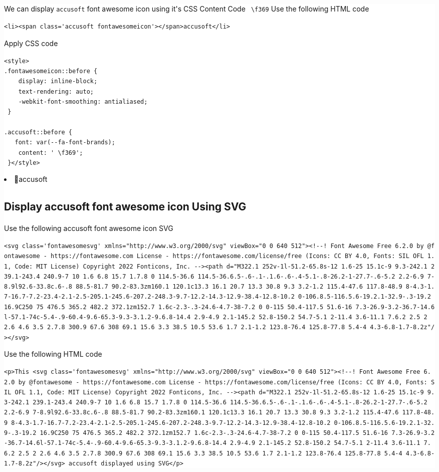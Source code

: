 We can display `accusoft` font awesome icon using it's CSS Content Code ` \f369`
Use the following HTML code 

```
<li><span class='accusoft fontawesomeicon'></span>accusoft</li>
```

Apply CSS code 

```
<style> 
.fontawesomeicon::before {
    display: inline-block;
    text-rendering: auto;
    -webkit-font-smoothing: antialiased;
 }

.accusoft::before {
   font: var(--fa-font-brands);
    content: ' \f369';
 }</style>
```

<style> 
.fontawesomeicon::before {
    display: inline-block;
    text-rendering: auto;
    -webkit-font-smoothing: antialiased;
 }

.accusoft::before {
   font: var(--fa-font-brands);
    content: ' \f369';
 }</style>

<li><span class='accusoft fontawesomeicon'></span>accusoft</li>

## Display accusoft font awesome icon Using SVG 

Use the following accusoft font awesome icon SVG
```
<svg class='fontawesomesvg' xmlns="http://www.w3.org/2000/svg" viewBox="0 0 640 512"><!--! Font Awesome Free 6.2.0 by @fontawesome - https://fontawesome.com License - https://fontawesome.com/license/free (Icons: CC BY 4.0, Fonts: SIL OFL 1.1, Code: MIT License) Copyright 2022 Fonticons, Inc. --><path d="M322.1 252v-1l-51.2-65.8s-12 1.6-25 15.1c-9 9.3-242.1 239.1-243.4 240.9-7 10 1.6 6.8 15.7 1.7.8 0 114.5-36.6 114.5-36.6.5-.6-.1-.1.6-.6-.4-5.1-.8-26.2-1-27.7-.6-5.2 2.2-6.9 7-8.9l92.6-33.8c.6-.8 88.5-81.7 90.2-83.3zm160.1 120.1c13.3 16.1 20.7 13.3 30.8 9.3 3.2-1.2 115.4-47.6 117.8-48.9 8-4.3-1.7-16.7-7.2-23.4-2.1-2.5-205.1-245.6-207.2-248.3-9.7-12.2-14.3-12.9-38.4-12.8-10.2 0-106.8.5-116.5.6-19.2.1-32.9-.3-19.2 16.9C250 75 476.5 365.2 482.2 372.1zm152.7 1.6c-2.3-.3-24.6-4.7-38-7.2 0 0-115 50.4-117.5 51.6-16 7.3-26.9-3.2-36.7-14.6l-57.1-74c-5.4-.9-60.4-9.6-65.3-9.3-3.1.2-9.6.8-14.4 2.9-4.9 2.1-145.2 52.8-150.2 54.7-5.1 2-11.4 3.6-11.1 7.6.2 2.5 2 2.6 4.6 3.5 2.7.8 300.9 67.6 308 69.1 15.6 3.3 38.5 10.5 53.6 1.7 2.1-1.2 123.8-76.4 125.8-77.8 5.4-4 4.3-6.8-1.7-8.2z"/></svg>
```

Use the following HTML code
```
<p>This <svg class='fontawesomesvg' xmlns="http://www.w3.org/2000/svg" viewBox="0 0 640 512"><!--! Font Awesome Free 6.2.0 by @fontawesome - https://fontawesome.com License - https://fontawesome.com/license/free (Icons: CC BY 4.0, Fonts: SIL OFL 1.1, Code: MIT License) Copyright 2022 Fonticons, Inc. --><path d="M322.1 252v-1l-51.2-65.8s-12 1.6-25 15.1c-9 9.3-242.1 239.1-243.4 240.9-7 10 1.6 6.8 15.7 1.7.8 0 114.5-36.6 114.5-36.6.5-.6-.1-.1.6-.6-.4-5.1-.8-26.2-1-27.7-.6-5.2 2.2-6.9 7-8.9l92.6-33.8c.6-.8 88.5-81.7 90.2-83.3zm160.1 120.1c13.3 16.1 20.7 13.3 30.8 9.3 3.2-1.2 115.4-47.6 117.8-48.9 8-4.3-1.7-16.7-7.2-23.4-2.1-2.5-205.1-245.6-207.2-248.3-9.7-12.2-14.3-12.9-38.4-12.8-10.2 0-106.8.5-116.5.6-19.2.1-32.9-.3-19.2 16.9C250 75 476.5 365.2 482.2 372.1zm152.7 1.6c-2.3-.3-24.6-4.7-38-7.2 0 0-115 50.4-117.5 51.6-16 7.3-26.9-3.2-36.7-14.6l-57.1-74c-5.4-.9-60.4-9.6-65.3-9.3-3.1.2-9.6.8-14.4 2.9-4.9 2.1-145.2 52.8-150.2 54.7-5.1 2-11.4 3.6-11.1 7.6.2 2.5 2 2.6 4.6 3.5 2.7.8 300.9 67.6 308 69.1 15.6 3.3 38.5 10.5 53.6 1.7 2.1-1.2 123.8-76.4 125.8-77.8 5.4-4 4.3-6.8-1.7-8.2z"/></svg> accusoft displayed using SVG</p>
```